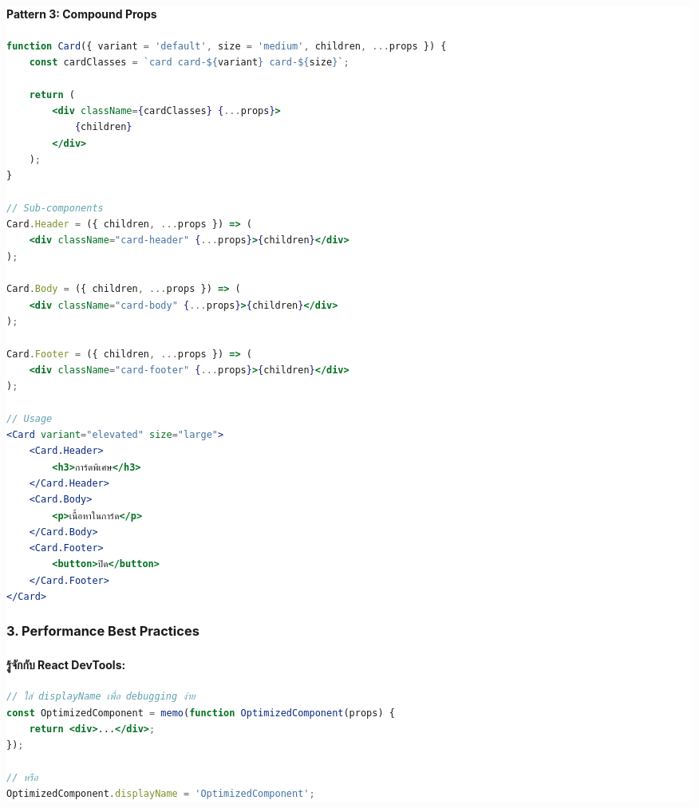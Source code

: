 #### **Pattern 3: Compound Props**
```jsx
function Card({ variant = 'default', size = 'medium', children, ...props }) {
    const cardClasses = `card card-${variant} card-${size}`;
    
    return (
        <div className={cardClasses} {...props}>
            {children}
        </div>
    );
}

// Sub-components
Card.Header = ({ children, ...props }) => (
    <div className="card-header" {...props}>{children}</div>
);

Card.Body = ({ children, ...props }) => (
    <div className="card-body" {...props}>{children}</div>
);

Card.Footer = ({ children, ...props }) => (
    <div className="card-footer" {...props}>{children}</div>
);

// Usage
<Card variant="elevated" size="large">
    <Card.Header>
        <h3>การ์ดพิเศษ</h3>
    </Card.Header>
    <Card.Body>
        <p>เนื้อหาในการ์ด</p>
    </Card.Body>
    <Card.Footer>
        <button>ปิด</button>
    </Card.Footer>
</Card>
```

### 3. Performance Best Practices

#### **รู้จักกับ React DevTools:**
```jsx
// ใส่ displayName เพื่อ debugging ง่าย
const OptimizedComponent = memo(function OptimizedComponent(props) {
    return <div>...</div>;
});

// หรือ
OptimizedComponent.displayName = 'OptimizedComponent';
```
